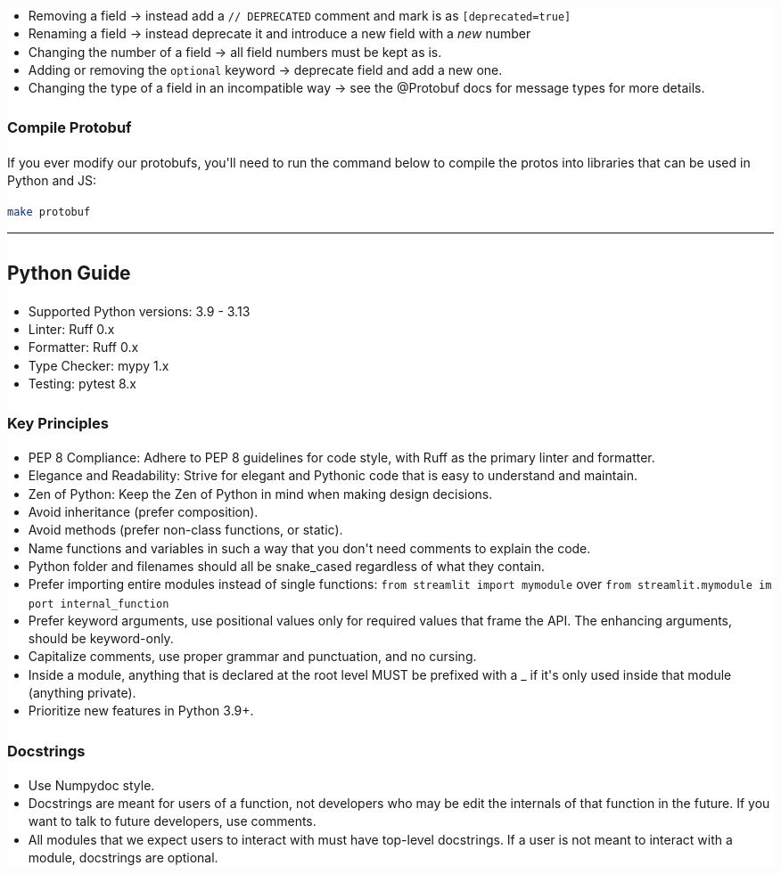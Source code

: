 - Removing a field → instead add a `// DEPRECATED` comment and mark is as `[deprecated=true]`
- Renaming a field → instead deprecate it and introduce a new field with a *new* number
- Changing the number of a field -> all field numbers must be kept as is.
- Adding or removing the `optional` keyword -> deprecate field and add a new one.
- Changing the type of a field in an incompatible way → see the @Protobuf docs for message types for more details.

### Compile Protobuf

If you ever modify our protobufs, you'll need to run the command below to compile the
protos into libraries that can be used in Python and JS:

```bash
make protobuf
```

---



## Python Guide

- Supported Python versions: 3.9 - 3.13
- Linter: Ruff 0.x
- Formatter: Ruff 0.x
- Type Checker: mypy 1.x
- Testing: pytest 8.x

### Key Principles

- PEP 8 Compliance: Adhere to PEP 8 guidelines for code style, with Ruff as the primary linter and formatter.
- Elegance and Readability: Strive for elegant and Pythonic code that is easy to understand and maintain.
- Zen of Python: Keep the Zen of Python in mind when making design decisions.
- Avoid inheritance (prefer composition).
- Avoid methods (prefer non-class functions, or static).
- Name functions and variables in such a way that you don't need comments to explain the code.
- Python folder and filenames should all be snake_cased regardless of what they contain.
- Prefer importing entire modules instead of single functions: `from streamlit import mymodule` over `from streamlit.mymodule import internal_function`
- Prefer keyword arguments, use positional values only for required values that frame the API. The enhancing arguments, should be keyword-only.
- Capitalize comments, use proper grammar and punctuation, and no cursing.
- Inside a module, anything that is declared at the root level MUST be prefixed with a _ if it's only used inside that module (anything private).
- Prioritize new features in Python 3.9+.

### Docstrings

- Use Numpydoc style.
- Docstrings are meant for users of a function, not developers who may be edit the internals of that function in the future. If you want to talk to future developers, use comments.
- All modules that we expect users to interact with must have top-level docstrings. If a user is not meant to interact with a module, docstrings are optional.
